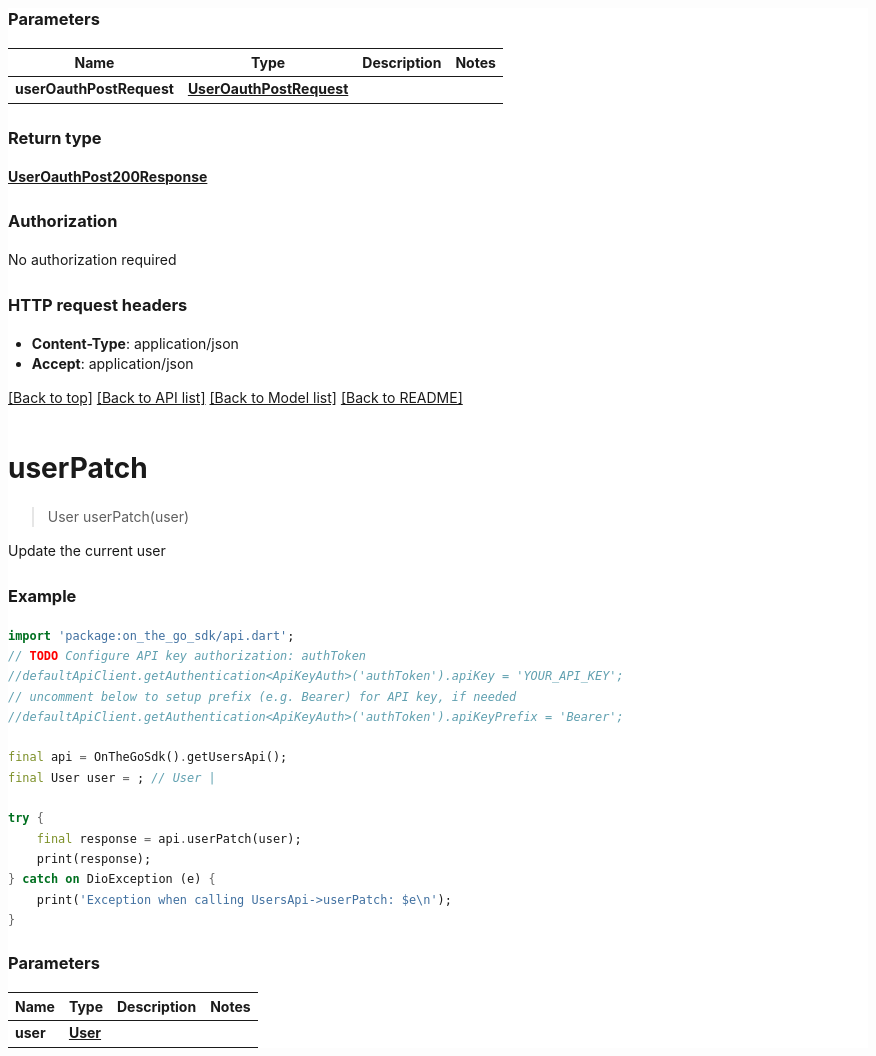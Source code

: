 ```dart
```

### Parameters

Name | Type | Description  | Notes
------------- | ------------- | ------------- | -------------
 **userOauthPostRequest** | [**UserOauthPostRequest**](UserOauthPostRequest.md)|  | 

### Return type

[**UserOauthPost200Response**](UserOauthPost200Response.md)

### Authorization

No authorization required

### HTTP request headers

 - **Content-Type**: application/json
 - **Accept**: application/json

[[Back to top]](#) [[Back to API list]](../README.md#documentation-for-api-endpoints) [[Back to Model list]](../README.md#documentation-for-models) [[Back to README]](../README.md)

# **userPatch**
> User userPatch(user)

Update the current user

### Example
```dart
import 'package:on_the_go_sdk/api.dart';
// TODO Configure API key authorization: authToken
//defaultApiClient.getAuthentication<ApiKeyAuth>('authToken').apiKey = 'YOUR_API_KEY';
// uncomment below to setup prefix (e.g. Bearer) for API key, if needed
//defaultApiClient.getAuthentication<ApiKeyAuth>('authToken').apiKeyPrefix = 'Bearer';

final api = OnTheGoSdk().getUsersApi();
final User user = ; // User | 

try {
    final response = api.userPatch(user);
    print(response);
} catch on DioException (e) {
    print('Exception when calling UsersApi->userPatch: $e\n');
}
```

### Parameters

Name | Type | Description  | Notes
------------- | ------------- | ------------- | -------------
 **user** | [**User**](User.md)|  | 
